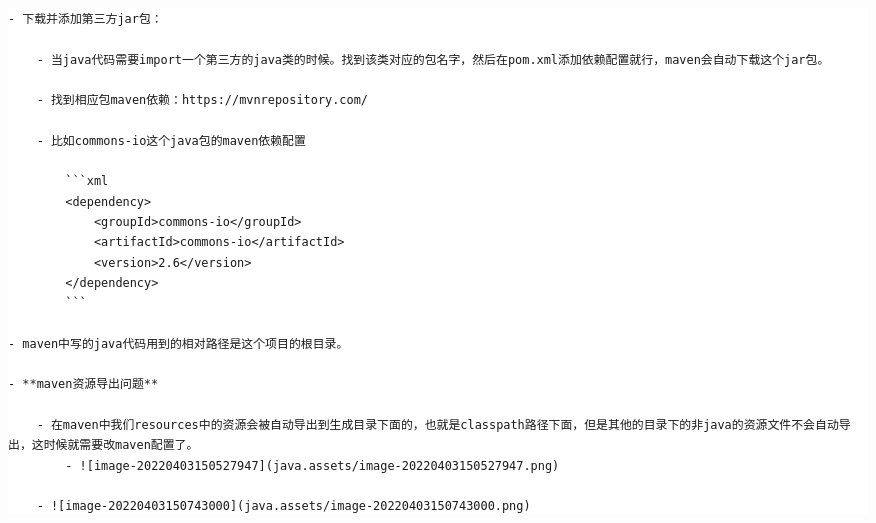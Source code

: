     - 下载并添加第三方jar包：

        - 当java代码需要import一个第三方的java类的时候。找到该类对应的包名字，然后在pom.xml添加依赖配置就行，maven会自动下载这个jar包。

        - 找到相应包maven依赖：https://mvnrepository.com/

        - 比如commons-io这个java包的maven依赖配置

            ```xml
            <dependency>
                <groupId>commons-io</groupId>
                <artifactId>commons-io</artifactId>
                <version>2.6</version>
            </dependency>
            ```

    - maven中写的java代码用到的相对路径是这个项目的根目录。
    
    - **maven资源导出问题**
    
        - 在maven中我们resources中的资源会被自动导出到生成目录下面的，也就是classpath路径下面，但是其他的目录下的非java的资源文件不会自动导出，这时候就需要改maven配置了。
            - ![image-20220403150527947](java.assets/image-20220403150527947.png)
    
        - ![image-20220403150743000](java.assets/image-20220403150743000.png)